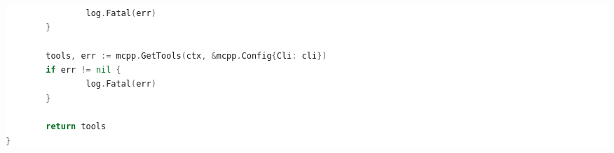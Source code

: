 ```go
                log.Fatal(err)
        }

        tools, err := mcpp.GetTools(ctx, &mcpp.Config{Cli: cli})
        if err != nil {
                log.Fatal(err)
        }

        return tools
}
```




